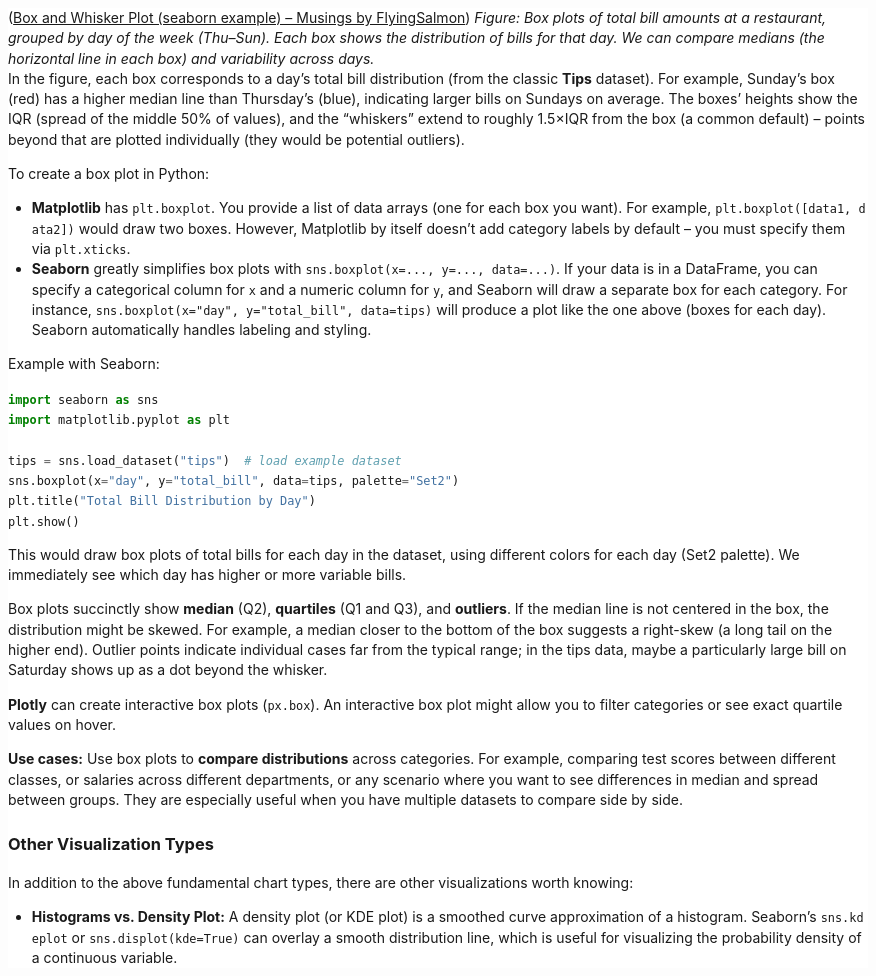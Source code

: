  ([Box and Whisker Plot (seaborn example) – Musings by FlyingSalmon](https://flyingsalmon.net/box-and-whisker-plot-seaborn-example/)) *Figure: Box plots of total bill amounts at a restaurant, grouped by day of the week (Thu–Sun). Each box shows the distribution of bills for that day. We can compare medians (the horizontal line in each box) and variability across days.*  
In the figure, each box corresponds to a day’s total bill distribution (from the classic **Tips** dataset). For example, Sunday’s box (red) has a higher median line than Thursday’s (blue), indicating larger bills on Sundays on average. The boxes’ heights show the IQR (spread of the middle 50% of values), and the “whiskers” extend to roughly 1.5×IQR from the box (a common default) – points beyond that are plotted individually (they would be potential outliers).

To create a box plot in Python: 

- **Matplotlib** has `plt.boxplot`. You provide a list of data arrays (one for each box you want). For example, `plt.boxplot([data1, data2])` would draw two boxes. However, Matplotlib by itself doesn’t add category labels by default – you must specify them via `plt.xticks`. 
- **Seaborn** greatly simplifies box plots with `sns.boxplot(x=..., y=..., data=...)`. If your data is in a DataFrame, you can specify a categorical column for `x` and a numeric column for `y`, and Seaborn will draw a separate box for each category. For instance, `sns.boxplot(x="day", y="total_bill", data=tips)` will produce a plot like the one above (boxes for each day). Seaborn automatically handles labeling and styling.

Example with Seaborn:

```python
import seaborn as sns
import matplotlib.pyplot as plt

tips = sns.load_dataset("tips")  # load example dataset
sns.boxplot(x="day", y="total_bill", data=tips, palette="Set2")
plt.title("Total Bill Distribution by Day")
plt.show()
```

This would draw box plots of total bills for each day in the dataset, using different colors for each day (Set2 palette). We immediately see which day has higher or more variable bills.

Box plots succinctly show **median** (Q2), **quartiles** (Q1 and Q3), and **outliers**. If the median line is not centered in the box, the distribution might be skewed. For example, a median closer to the bottom of the box suggests a right-skew (a long tail on the higher end). Outlier points indicate individual cases far from the typical range; in the tips data, maybe a particularly large bill on Saturday shows up as a dot beyond the whisker.

**Plotly** can create interactive box plots (`px.box`). An interactive box plot might allow you to filter categories or see exact quartile values on hover.

**Use cases:** Use box plots to **compare distributions** across categories. For example, comparing test scores between different classes, or salaries across different departments, or any scenario where you want to see differences in median and spread between groups. They are especially useful when you have multiple datasets to compare side by side.

### Other Visualization Types

In addition to the above fundamental chart types, there are other visualizations worth knowing:

- **Histograms vs. Density Plot:** A density plot (or KDE plot) is a smoothed curve approximation of a histogram. Seaborn’s `sns.kdeplot` or `sns.displot(kde=True)` can overlay a smooth distribution line, which is useful for visualizing the probability density of a continuous variable.
